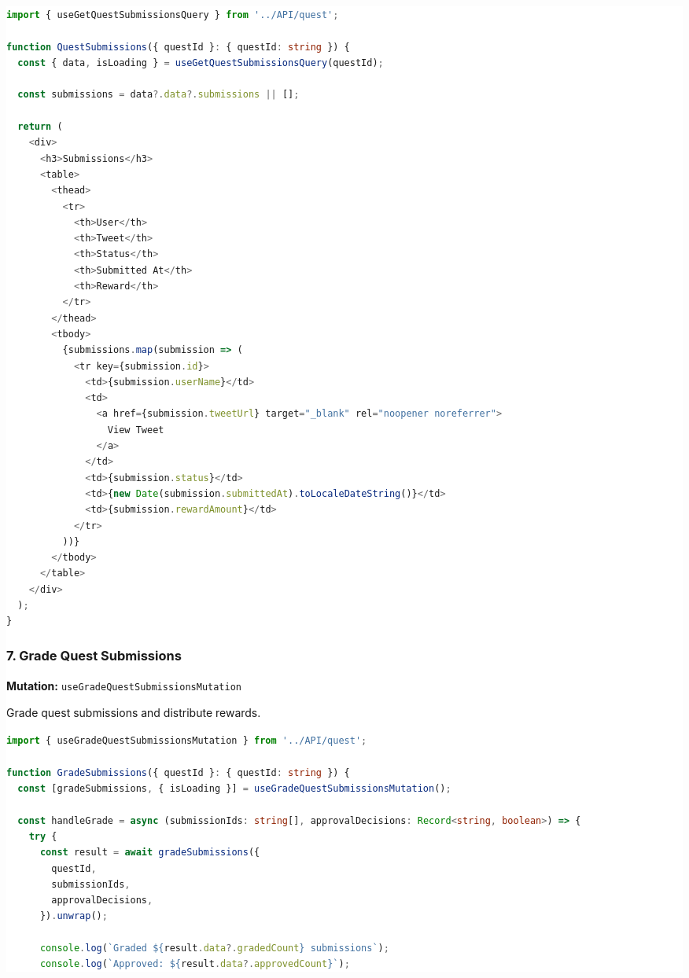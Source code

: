 ```typescript
import { useGetQuestSubmissionsQuery } from '../API/quest';

function QuestSubmissions({ questId }: { questId: string }) {
  const { data, isLoading } = useGetQuestSubmissionsQuery(questId);

  const submissions = data?.data?.submissions || [];

  return (
    <div>
      <h3>Submissions</h3>
      <table>
        <thead>
          <tr>
            <th>User</th>
            <th>Tweet</th>
            <th>Status</th>
            <th>Submitted At</th>
            <th>Reward</th>
          </tr>
        </thead>
        <tbody>
          {submissions.map(submission => (
            <tr key={submission.id}>
              <td>{submission.userName}</td>
              <td>
                <a href={submission.tweetUrl} target="_blank" rel="noopener noreferrer">
                  View Tweet
                </a>
              </td>
              <td>{submission.status}</td>
              <td>{new Date(submission.submittedAt).toLocaleDateString()}</td>
              <td>{submission.rewardAmount}</td>
            </tr>
          ))}
        </tbody>
      </table>
    </div>
  );
}
```

### 7. Grade Quest Submissions

**Mutation:** `useGradeQuestSubmissionsMutation`

Grade quest submissions and distribute rewards.

```typescript
import { useGradeQuestSubmissionsMutation } from '../API/quest';

function GradeSubmissions({ questId }: { questId: string }) {
  const [gradeSubmissions, { isLoading }] = useGradeQuestSubmissionsMutation();

  const handleGrade = async (submissionIds: string[], approvalDecisions: Record<string, boolean>) => {
    try {
      const result = await gradeSubmissions({
        questId,
        submissionIds,
        approvalDecisions,
      }).unwrap();

      console.log(`Graded ${result.data?.gradedCount} submissions`);
      console.log(`Approved: ${result.data?.approvedCount}`);
```